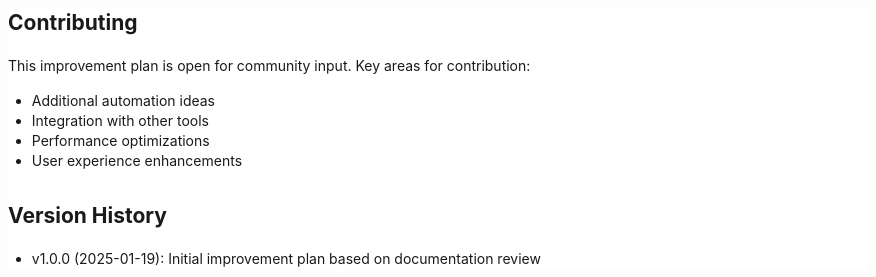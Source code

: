 ## Contributing

This improvement plan is open for community input. Key areas for contribution:
- Additional automation ideas
- Integration with other tools
- Performance optimizations
- User experience enhancements

## Version History

- v1.0.0 (2025-01-19): Initial improvement plan based on documentation review